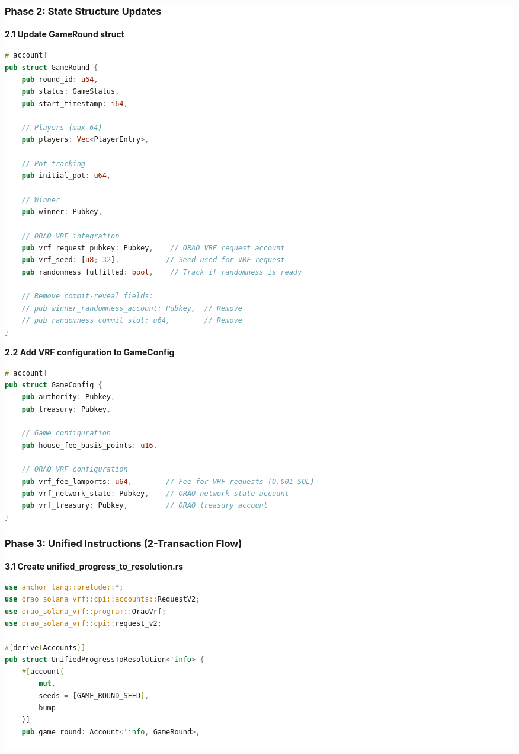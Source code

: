 ### Phase 2: State Structure Updates

**2.1 Update GameRound struct**
```rust
#[account]
pub struct GameRound {
    pub round_id: u64,
    pub status: GameStatus,
    pub start_timestamp: i64,
    
    // Players (max 64)
    pub players: Vec<PlayerEntry>,
    
    // Pot tracking
    pub initial_pot: u64,
    
    // Winner
    pub winner: Pubkey,
    
    // ORAO VRF integration
    pub vrf_request_pubkey: Pubkey,    // ORAO VRF request account
    pub vrf_seed: [u8; 32],           // Seed used for VRF request
    pub randomness_fulfilled: bool,    // Track if randomness is ready
    
    // Remove commit-reveal fields:
    // pub winner_randomness_account: Pubkey,  // Remove
    // pub randomness_commit_slot: u64,        // Remove
}
```

**2.2 Add VRF configuration to GameConfig**
```rust
#[account]
pub struct GameConfig {
    pub authority: Pubkey,
    pub treasury: Pubkey,
    
    // Game configuration
    pub house_fee_basis_points: u16,
    
    // ORAO VRF configuration
    pub vrf_fee_lamports: u64,        // Fee for VRF requests (0.001 SOL)
    pub vrf_network_state: Pubkey,    // ORAO network state account
    pub vrf_treasury: Pubkey,         // ORAO treasury account
}
```

### Phase 3: Unified Instructions (2-Transaction Flow)

**3.1 Create unified_progress_to_resolution.rs**
```rust
use anchor_lang::prelude::*;
use orao_solana_vrf::cpi::accounts::RequestV2;
use orao_solana_vrf::program::OraoVrf;
use orao_solana_vrf::cpi::request_v2;

#[derive(Accounts)]
pub struct UnifiedProgressToResolution<'info> {
    #[account(
        mut,
        seeds = [GAME_ROUND_SEED],
        bump
    )]
    pub game_round: Account<'info, GameRound>,
    
```